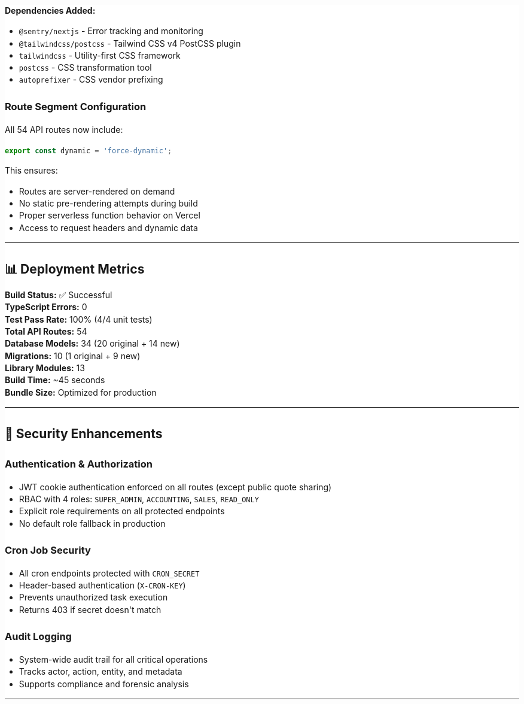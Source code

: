 **Dependencies Added:**
- `@sentry/nextjs` - Error tracking and monitoring
- `@tailwindcss/postcss` - Tailwind CSS v4 PostCSS plugin
- `tailwindcss` - Utility-first CSS framework
- `postcss` - CSS transformation tool
- `autoprefixer` - CSS vendor prefixing

### Route Segment Configuration

All 54 API routes now include:
```typescript
export const dynamic = 'force-dynamic';
```

This ensures:
- Routes are server-rendered on demand
- No static pre-rendering attempts during build
- Proper serverless function behavior on Vercel
- Access to request headers and dynamic data

---

## 📊 Deployment Metrics

**Build Status:** ✅ Successful  
**TypeScript Errors:** 0  
**Test Pass Rate:** 100% (4/4 unit tests)  
**Total API Routes:** 54  
**Database Models:** 34 (20 original + 14 new)  
**Migrations:** 10 (1 original + 9 new)  
**Library Modules:** 13  
**Build Time:** ~45 seconds  
**Bundle Size:** Optimized for production

---

## 🔐 Security Enhancements

### Authentication & Authorization
- JWT cookie authentication enforced on all routes (except public quote sharing)
- RBAC with 4 roles: `SUPER_ADMIN`, `ACCOUNTING`, `SALES`, `READ_ONLY`
- Explicit role requirements on all protected endpoints
- No default role fallback in production

### Cron Job Security
- All cron endpoints protected with `CRON_SECRET`
- Header-based authentication (`X-CRON-KEY`)
- Prevents unauthorized task execution
- Returns 403 if secret doesn't match

### Audit Logging
- System-wide audit trail for all critical operations
- Tracks actor, action, entity, and metadata
- Supports compliance and forensic analysis

---